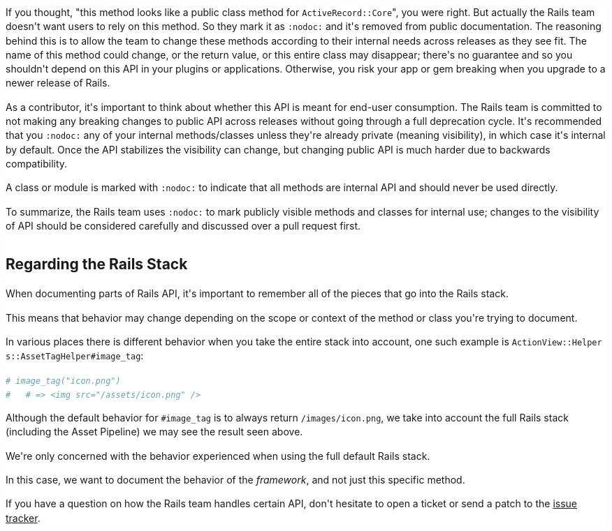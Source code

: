 If you thought, "this method looks like a public class method for `ActiveRecord::Core`", you were right. But actually the Rails team doesn't want users to rely on this method. So they mark it as `:nodoc:` and it's removed from public documentation. The reasoning behind this is to allow the team to change these methods according to their internal needs across releases as they see fit. The name of this method could change, or the return value, or this entire class may disappear; there's no guarantee and so you shouldn't depend on this API in your plugins or applications. Otherwise, you risk your app or gem breaking when you upgrade to a newer release of Rails.

As a contributor, it's important to think about whether this API is meant for end-user consumption. The Rails team is committed to not making any breaking changes to public API across releases without going through a full deprecation cycle. It's recommended that you `:nodoc:` any of your internal methods/classes unless they're already private (meaning visibility), in which case it's internal by default. Once the API stabilizes the visibility can change, but changing public API is much harder due to backwards compatibility.

A class or module is marked with `:nodoc:` to indicate that all methods are internal API and should never be used directly.

To summarize, the Rails team uses `:nodoc:` to mark publicly visible methods and classes for internal use; changes to the visibility of API should be considered carefully and discussed over a pull request first.

Regarding the Rails Stack
-------------------------

When documenting parts of Rails API, it's important to remember all of the
pieces that go into the Rails stack.

This means that behavior may change depending on the scope or context of the
method or class you're trying to document.

In various places there is different behavior when you take the entire stack
into account, one such example is
`ActionView::Helpers::AssetTagHelper#image_tag`:

```ruby
# image_tag("icon.png")
#   # => <img src="/assets/icon.png" />
```

Although the default behavior for `#image_tag` is to always return
`/images/icon.png`, we take into account the full Rails stack (including the
Asset Pipeline) we may see the result seen above.

We're only concerned with the behavior experienced when using the full default
Rails stack.

In this case, we want to document the behavior of the _framework_, and not just
this specific method.

If you have a question on how the Rails team handles certain API, don't hesitate to open a ticket or send a patch to the [issue tracker](https://github.com/rails/rails/issues).
